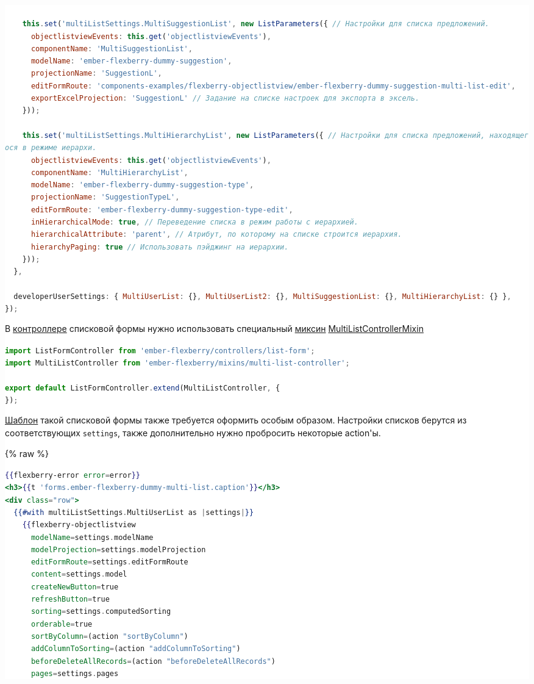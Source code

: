 ```js

    this.set('multiListSettings.MultiSuggestionList', new ListParameters({ // Настройки для списка предложений.
      objectlistviewEvents: this.get('objectlistviewEvents'),
      componentName: 'MultiSuggestionList',
      modelName: 'ember-flexberry-dummy-suggestion',
      projectionName: 'SuggestionL',
      editFormRoute: 'components-examples/flexberry-objectlistview/ember-flexberry-dummy-suggestion-multi-list-edit',
      exportExcelProjection: 'SuggestionL' // Задание на списке настроек для экспорта в эксель.
    }));

    this.set('multiListSettings.MultiHierarchyList', new ListParameters({ // Настройки для списка предложений, находящегося в режиме иерархи.
      objectlistviewEvents: this.get('objectlistviewEvents'),
      componentName: 'MultiHierarchyList',
      modelName: 'ember-flexberry-dummy-suggestion-type',
      projectionName: 'SuggestionTypeL',
      editFormRoute: 'ember-flexberry-dummy-suggestion-type-edit',
      inHierarchicalMode: true, // Переведение списка в режим работы с иерархией.
      hierarchicalAttribute: 'parent', // Атрибут, по которому на списке строится иерархия.
      hierarchyPaging: true // Использовать пэйджинг на иерархии.
    }));
  },

  developerUserSettings: { MultiUserList: {}, MultiUserList2: {}, MultiSuggestionList: {}, MultiHierarchyList: {} },
});
```

В [контроллере](https://guides.emberjs.com/v3.1.0/controllers/) списковой формы нужно использовать специальный [миксин](https://api.emberjs.com/ember/3.1/classes/Mixin) [MultiListControllerMixin](https://github.com/Flexberry/ember-flexberry/blob/develop/addon/mixins/multi-list-controller.js)

```js
import ListFormController from 'ember-flexberry/controllers/list-form';
import MultiListController from 'ember-flexberry/mixins/multi-list-controller';

export default ListFormController.extend(MultiListController, {
});
```

[Шаблон](https://guides.emberjs.com/v3.1.0/templates/handlebars-basics/) такой списковой формы также требуется оформить особым образом. Настройки списков берутся из соответствующих `settings`, также дополнительно нужно пробросить некоторые action'ы.

{% raw %}
```hbs
{{flexberry-error error=error}}
<h3>{{t 'forms.ember-flexberry-dummy-multi-list.caption'}}</h3>
<div class="row">
  {{#with multiListSettings.MultiUserList as |settings|}}
    {{flexberry-objectlistview
      modelName=settings.modelName
      modelProjection=settings.modelProjection
      editFormRoute=settings.editFormRoute
      content=settings.model
      createNewButton=true
      refreshButton=true
      sorting=settings.computedSorting
      orderable=true
      sortByColumn=(action "sortByColumn")
      addColumnToSorting=(action "addColumnToSorting")
      beforeDeleteAllRecords=(action "beforeDeleteAllRecords")
      pages=settings.pages
```